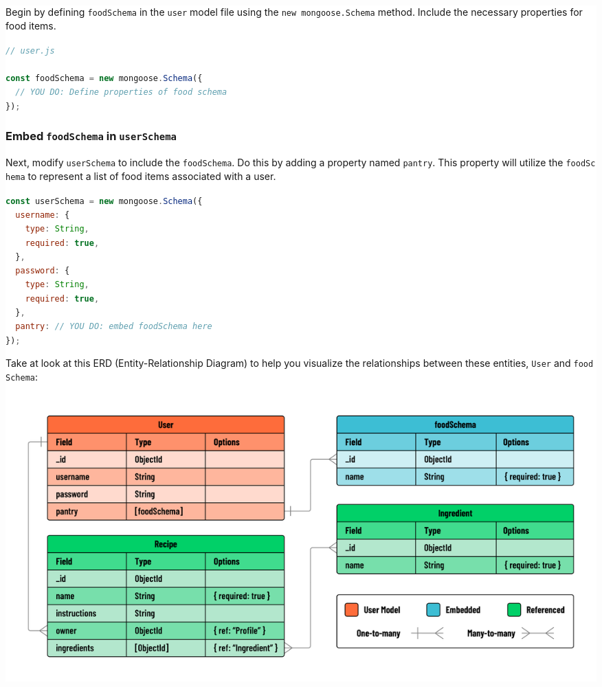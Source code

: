 Begin by defining `foodSchema` in the `user` model file using the `new mongoose.Schema` method. Include the necessary properties for food items.

```js
// user.js

const foodSchema = new mongoose.Schema({
  // YOU DO: Define properties of food schema
});
```

### Embed `foodSchema` in `userSchema`

Next, modify `userSchema` to include the `foodSchema`. Do this by adding a property named `pantry`. This property will utilize the `foodSchema` to represent a list of food items associated with a user.

```js
const userSchema = new mongoose.Schema({
  username: {
    type: String,
    required: true,
  },
  password: {
    type: String,
    required: true,
  },
  pantry: // YOU DO: embed foodSchema here
});
```

Take at look at this ERD (Entity-Relationship Diagram) to help you visualize the relationships between these entities, `User` and `foodSchema`:

![Cookbook App ERD](../assets/erd.png)
